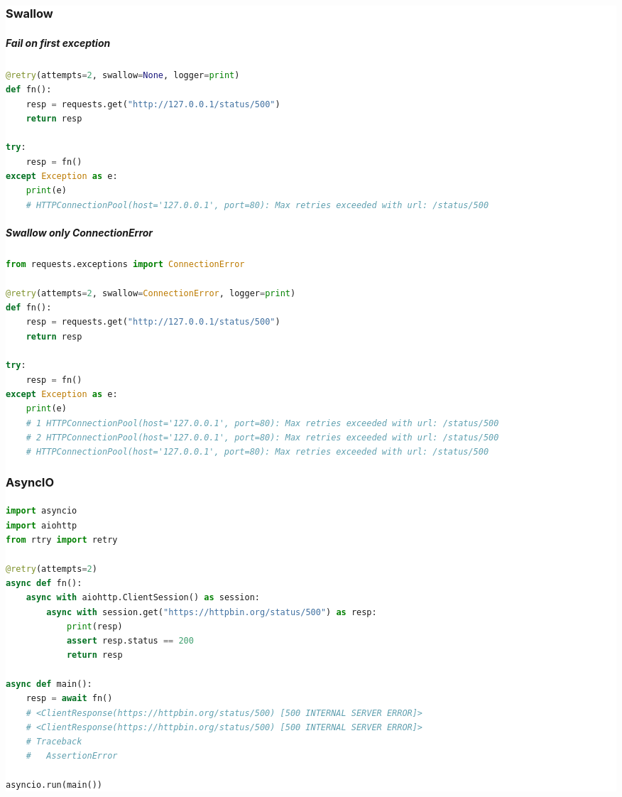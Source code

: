 ### Swallow

##### Fail on first exception

```python
@retry(attempts=2, swallow=None, logger=print)
def fn():
    resp = requests.get("http://127.0.0.1/status/500")
    return resp

try:
    resp = fn()
except Exception as e:
    print(e)
    # HTTPConnectionPool(host='127.0.0.1', port=80): Max retries exceeded with url: /status/500
```

##### Swallow only ConnectionError

```python
from requests.exceptions import ConnectionError

@retry(attempts=2, swallow=ConnectionError, logger=print)
def fn():
    resp = requests.get("http://127.0.0.1/status/500")
    return resp

try:
    resp = fn()
except Exception as e:
    print(e)
    # 1 HTTPConnectionPool(host='127.0.0.1', port=80): Max retries exceeded with url: /status/500
    # 2 HTTPConnectionPool(host='127.0.0.1', port=80): Max retries exceeded with url: /status/500
    # HTTPConnectionPool(host='127.0.0.1', port=80): Max retries exceeded with url: /status/500
```

### AsyncIO

```python
import asyncio
import aiohttp
from rtry import retry

@retry(attempts=2)
async def fn():
    async with aiohttp.ClientSession() as session:
        async with session.get("https://httpbin.org/status/500") as resp:
            print(resp)
            assert resp.status == 200
            return resp

async def main():
    resp = await fn()
    # <ClientResponse(https://httpbin.org/status/500) [500 INTERNAL SERVER ERROR]>
    # <ClientResponse(https://httpbin.org/status/500) [500 INTERNAL SERVER ERROR]>
    # Traceback
    #   AssertionError

asyncio.run(main())
```
